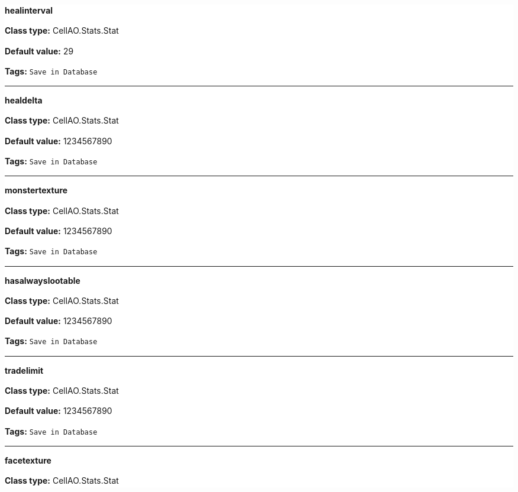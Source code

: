 
**healinterval**

**Class type:** CellAO.Stats.Stat

**Default value:** 29

**Tags:** 
`Save in Database`  

----------


**healdelta**

**Class type:** CellAO.Stats.Stat

**Default value:** 1234567890

**Tags:** 
`Save in Database`  

----------


**monstertexture**

**Class type:** CellAO.Stats.Stat

**Default value:** 1234567890

**Tags:** 
`Save in Database`  

----------


**hasalwayslootable**

**Class type:** CellAO.Stats.Stat

**Default value:** 1234567890

**Tags:** 
`Save in Database`  

----------


**tradelimit**

**Class type:** CellAO.Stats.Stat

**Default value:** 1234567890

**Tags:** 
`Save in Database`  

----------


**facetexture**

**Class type:** CellAO.Stats.Stat
